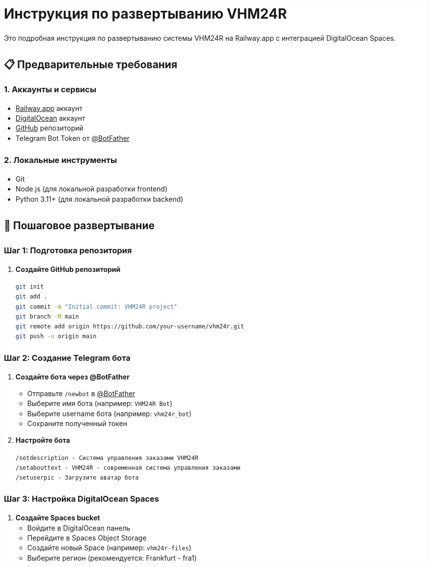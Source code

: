 # Инструкция по развертыванию VHM24R

Это подробная инструкция по развертыванию системы VHM24R на Railway.app с интеграцией DigitalOcean Spaces.

## 📋 Предварительные требования

### 1. Аккаунты и сервисы
- [Railway.app](https://railway.app) аккаунт
- [DigitalOcean](https://digitalocean.com) аккаунт
- [GitHub](https://github.com) репозиторий
- Telegram Bot Token от [@BotFather](https://t.me/BotFather)

### 2. Локальные инструменты
- Git
- Node.js (для локальной разработки frontend)
- Python 3.11+ (для локальной разработки backend)

## 🚀 Пошаговое развертывание

### Шаг 1: Подготовка репозитория

1. **Создайте GitHub репозиторий**
   ```bash
   git init
   git add .
   git commit -m "Initial commit: VHM24R project"
   git branch -M main
   git remote add origin https://github.com/your-username/vhm24r.git
   git push -u origin main
   ```

### Шаг 2: Создание Telegram бота

1. **Создайте бота через @BotFather**
   - Отправьте `/newbot` в [@BotFather](https://t.me/BotFather)
   - Выберите имя бота (например: `VHM24R Bot`)
   - Выберите username бота (например: `vhm24r_bot`)
   - Сохраните полученный токен

2. **Настройте бота**
   ```
   /setdescription - Система управления заказами VHM24R
   /setabouttext - VHM24R - современная система управления заказами
   /setuserpic - Загрузите аватар бота
   ```

### Шаг 3: Настройка DigitalOcean Spaces

1. **Создайте Spaces bucket**
   - Войдите в DigitalOcean панель
   - Перейдите в Spaces Object Storage
   - Создайте новый Space (например: `vhm24r-files`)
   - Выберите регион (рекомендуется: Frankfurt - fra1)
